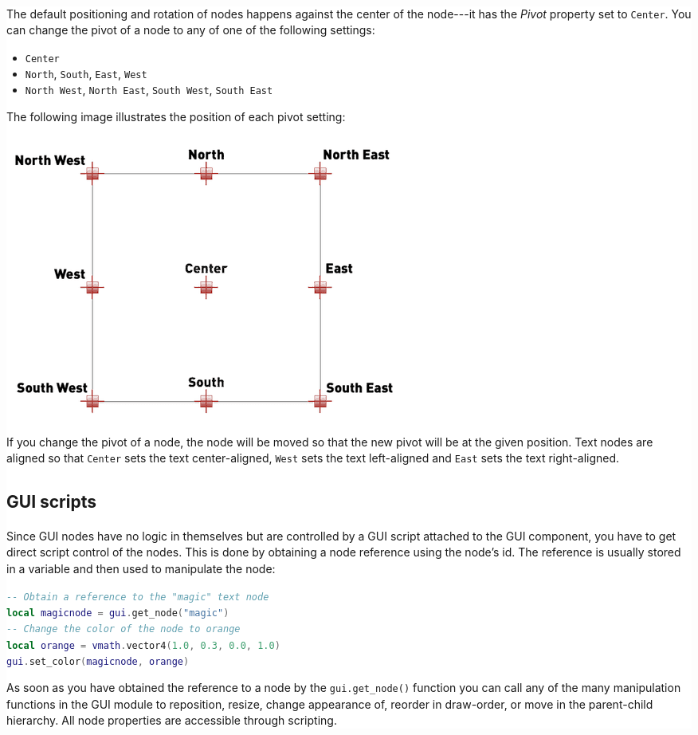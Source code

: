 The default positioning and rotation of nodes happens against the center of the node---it has the *Pivot* property set to `Center`. You can change the pivot of a node to any of one of the following settings:

* `Center`
* `North`, `South`, `East`, `West`
* `North West`, `North East`, `South West`, `South East`

The following image illustrates the position of each pivot setting:

![Pivot points](images/gui/pivot_points.png)

If you change the pivot of a node, the node will be moved so that the new pivot will be at the given position. Text nodes are aligned so that `Center` sets the text center-aligned, `West` sets the text left-aligned and `East` sets the text right-aligned.

## GUI scripts

Since GUI nodes have no logic in themselves but are controlled by a GUI script attached to the GUI component, you have to get direct script control of the nodes. This is done by obtaining a node reference using the node’s id. The reference is usually stored in a variable and then used to manipulate the node:

```lua
-- Obtain a reference to the "magic" text node
local magicnode = gui.get_node("magic")
-- Change the color of the node to orange
local orange = vmath.vector4(1.0, 0.3, 0.0, 1.0)
gui.set_color(magicnode, orange)
```

As soon as you have obtained the reference to a node by the `gui.get_node()` function you can call any of the many manipulation functions in the GUI module to reposition, resize, change appearance of, reorder in draw-order, or move in the parent-child hierarchy. All node properties are accessible through scripting.
